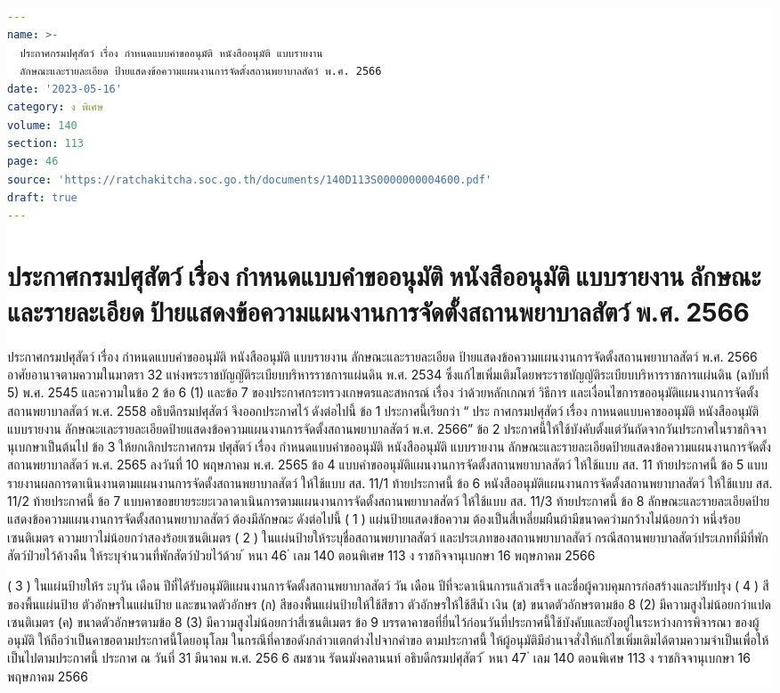 ```yaml
---
name: >-
  ประกาศกรมปศุสัตว์ เรื่อง กำหนดแบบคำขออนุมัติ หนังสืออนุมัติ แบบรายงาน
  ลักษณะและรายละเอียด ป้ายแสดงข้อความแผนงานการจัดตั้งสถานพยาบาลสัตว์ พ.ศ. 2566
date: '2023-05-16'
category: ง พิเศษ
volume: 140
section: 113
page: 46
source: 'https://ratchakitcha.soc.go.th/documents/140D113S0000000004600.pdf'
draft: true
---
```


# ประกาศกรมปศุสัตว์ เรื่อง กำหนดแบบคำขออนุมัติ หนังสืออนุมัติ แบบรายงาน ลักษณะและรายละเอียด ป้ายแสดงข้อความแผนงานการจัดตั้งสถานพยาบาลสัตว์ พ.ศ. 2566

ประกาศกรมปศุสัตว์ เรื่อง กำหนดแบบคำขออนุมัติ หนังสืออนุมัติ แบบรายงาน ลักษณะและรายละเอียด ป้ายแสดงข้อความแผนงานการจัดตั้งสถานพยาบาลสัตว์ พ.ศ. 2566 อาศัยอานาจตามความในมาตรา 32 แห่งพระราชบัญญัติระเบียบบริหารราชการแผ่นดิน พ.ศ. 2534 ซึ่งแก้ไขเพิ่มเติมโดยพระราชบัญญัติระเบียบบริหารราชการแผ่นดิน (ฉบับที่ 5) พ.ศ. 2545 และความในข้อ 2 ข้อ 6 (1) และข้อ 7 ของประกาศกระทรวงเกษตรและสหกรณ์ เรื่อง ว่าด้วยหลักเกณฑ์ วิธีการ และเงื่อนไขการขออนุมัติแผนงานการจัดตั้งสถานพยาบาลสัตว์ พ.ศ. 2558 อธิบดีกรมปศุสัตว์ จึงออกประกาศไว้ ดังต่อไปนี้ ข้อ 1 ประกาศนี้เรียกว่า “ ประ กาศกรมปศุสัตว์ เรื่อง กาหนดแบบคาขออนุมัติ หนังสืออนุมัติ แบบรายงาน ลักษณะและรายละเอียดป้ายแสดงข้อความแผนงานการจัดตั้งสถานพยาบาลสัตว์ พ.ศ. 2566” ข้อ 2 ประกาศนี้ให้ใช้บังคับตั้งแต่วันถัดจากวันประกาศในราชกิจจานุเบกษาเป็นต้นไป ข้อ 3 ให้ยกเลิกประกาศกรม ปศุสัตว์ เรื่อง กำหนดแบบคำขออนุมัติ หนังสืออนุมัติ แบบรายงาน ลักษณะและรายละเอียดป้ายแสดงข้อความแผนงานการจัดตั้งสถานพยาบาลสัตว์ พ.ศ. 2565 ลงวันที่ 10 พฤษภาคม พ.ศ. 2565 ข้อ 4 แบบคำขออนุมัติแผนงานการจัดตั้งสถานพยาบาลสัตว์ ให้ใช้แบบ สส. 11 ท้ายประกาศนี้ ข้อ 5 แบบรายงานผลการดาเนินงานตามแผนงานการจัดตั้งสถานพยาบาลสัตว์ ให้ใช้แบบ สส. 11/1 ท้ายประกาศนี้ ข้อ 6 หนังสืออนุมัติแผนงานการจัดตั้งสถานพยาบาลสัตว์ ให้ใช้แบบ สส. 11/2 ท้ายประกาศนี้ ข้อ 7 แบบคาขอขยายระยะเวลาดาเนินการตามแผนงานการจัดตั้งสถานพยาบาลสัตว์ ให้ใช้แบบ สส. 11/3 ท้ายประกาศนี้ ข้อ 8 ลักษณะและรายละเอียดป้ายแสดงข้อความแผนงานการจัดตั้งสถานพยาบาลสัตว์ ต้องมีลักษณะ ดังต่อไปนี้ ( 1 ) แผ่นป้ายแสดงข้อความ ต้องเป็นสี่เหลี่ยมผืนผ้ามีขนาดควำมกว้างไม่น้อยกว่า หนึ่งร้อยเซนติเมตร ความยาวไม่น้อยกว่าสองร้อยเซนติเมตร ( 2 ) ในแผ่นป้ายให้ระบุชื่อสถานพยาบาลสัตว์ และประเภทของสถานพยาบาลสัตว์ กรณีสถานพยาบาลสัตว์ประเภทที่มีที่พักสัตว์ป่วยไว้ค้างคืน ให้ระบุจำนวนที่พักสัตว์ป่วยไว้ด้วย ้ หนา 46 ่ เลม 140 ตอนพิเศษ 113 ง ราชกิจจานุเบกษา 16 พฤษภาคม 2566

( 3 ) ในแผ่นป้ายให้ร ะบุวัน เดือน ปีที่ได้รับอนุมัติแผนงานการจัดตั้งสถานพยาบาลสัตว์ วัน เดือน ปีที่จะดาเนินการแล้วเสร็จ และชื่อผู้ควบคุมการก่อสร้างและปรับปรุง ( 4 ) สีของพื้นแผ่นป้าย ตัวอักษรในแผ่นป้าย และขนาดตัวอักษร (ก) สีของพื้นแผ่นป้ายให้ใช้สีขาว ตัวอักษรให้ใช้สีน้ำ เงิน (ข) ขนาดตัวอักษรตามข้อ 8 (2) มีความสูงไม่น้อยกว่าแปดเซนติเมตร (ค) ขนาดตัวอักษรตามข้อ 8 (3) มีความสูงไม่น้อยกว่าสี่เซนติเมตร ข้อ 9 บรรดาคาขอที่ยื่นไว้ก่อนวันที่ประกาศนี้ใช้บังคับและยังอยู่ในระหว่างการพิจารณา ของผู้อนุมัติ ให้ถือว่าเป็นคาขอตามประกาศนี้โดยอนุโลม ในกรณีที่คาขอดังกล่าวแตกต่างไปจากคำขอ ตามประกาศนี้ ให้ผู้อนุมัติมีอำนาจสั่งให้แก้ไขเพิ่มเติมได้ตามความจำเป็นเพื่อให้เป็นไปตามประกาศนี้ ประกาศ ณ วันที่ 31 มีนาคม พ.ศ. 256 6 สมชวน รัตนมังคลานนท์ อธิบดีกรมปศุสัตว์ ้ หนา 47 ่ เลม 140 ตอนพิเศษ 113 ง ราชกิจจานุเบกษา 16 พฤษภาคม 2566
